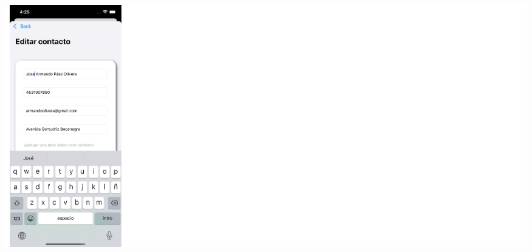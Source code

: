 <img align="center" width="200" height="400" src="https://github.com/Mahia113/Columbus-Contact-Book/blob/main/images/editar_contacto/editar_contacto_editando.png">
